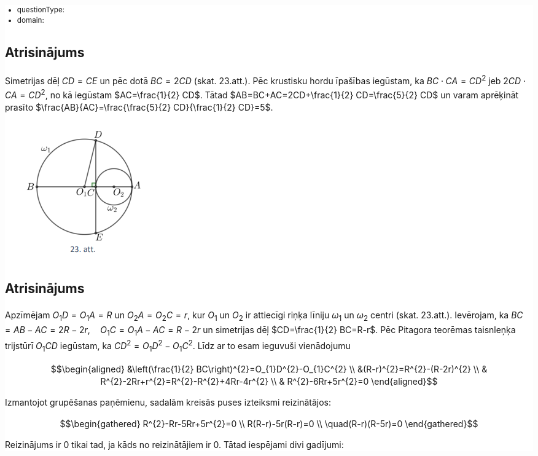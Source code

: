 <small>

* questionType:
* domain:

</small>

## Atrisinājums

Simetrijas dēļ $CD=CE$ un pēc dotā $BC=2CD$ (skat. 23.att.). Pēc krustisku 
hordu īpašības iegūstam, ka $BC \cdot CA=CD^{2}$ jeb $2CD \cdot CA=CD^{2}$, no 
kā iegūstam $AC=\frac{1}{2} CD$. Tātad
$AB=BC+AC=2CD+\frac{1}{2} CD=\frac{5}{2} CD$ un varam aprēķināt prasīto 
$\frac{AB}{AC}=\frac{\frac{5}{2} CD}{\frac{1}{2} CD}=5$.

![](LV.NOL.2020.9.3A.png)

## Atrisinājums

Apzīmējam $O_{1}D=O_{1}A=R$ un $O_{2}A=O_{2}C=r$, kur $O_{1}$ un $O_{2}$ ir 
attiecīgi riņķa līniju $\omega_{1}$ un $\omega_{2}$ centri (skat. 23.att.). 
Ievērojam, ka $BC=AB-AC=2R-2r, \quad O_{1}C=O_{1}A-AC=R-2r$ un simetrijas dēļ
$CD=\frac{1}{2} BC=R-r$. Pēc Pitagora teorēmas taisnleņķa trijstūrī $O_{1}CD$ 
iegūstam, ka $CD^{2}=O_{1}D^{2}-O_{1}C^{2}$. Līdz ar to esam ieguvuši 
vienādojumu

$$\begin{aligned}
&\left(\frac{1}{2} BC\right)^{2}=O_{1}D^{2}-O_{1}C^{2} \\
&(R-r)^{2}=R^{2}-(R-2r)^{2} \\
& R^{2}-2Rr+r^{2}=R^{2}-R^{2}+4Rr-4r^{2} \\
& R^{2}-6Rr+5r^{2}=0
\end{aligned}$$

Izmantojot grupēšanas paņēmienu, sadalām kreisās puses izteiksmi reizinātājos:

$$\begin{gathered}
R^{2}-Rr-5Rr+5r^{2}=0 \\
R(R-r)-5r(R-r)=0 \\
\quad(R-r)(R-5r)=0
\end{gathered}$$

Reizinājums ir $0$ tikai tad, ja kāds no reizinātājiem ir $0$. Tātad iespējami 
divi gadījumi:
